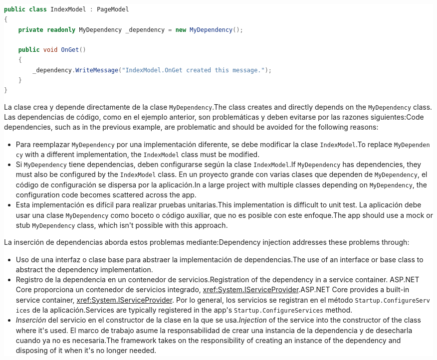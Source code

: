 ```csharp
public class IndexModel : PageModel
{
    private readonly MyDependency _dependency = new MyDependency();

    public void OnGet()
    {
        _dependency.WriteMessage("IndexModel.OnGet created this message.");
    }
}
```

<span data-ttu-id="ac16f-117">La clase crea y depende directamente de la clase `MyDependency`.</span><span class="sxs-lookup"><span data-stu-id="ac16f-117">The class creates and directly depends on the `MyDependency` class.</span></span> <span data-ttu-id="ac16f-118">Las dependencias de código, como en el ejemplo anterior, son problemáticas y deben evitarse por las razones siguientes:</span><span class="sxs-lookup"><span data-stu-id="ac16f-118">Code dependencies, such as in the previous example, are problematic and should be avoided for the following reasons:</span></span>

* <span data-ttu-id="ac16f-119">Para reemplazar `MyDependency` por una implementación diferente, se debe modificar la clase `IndexModel`.</span><span class="sxs-lookup"><span data-stu-id="ac16f-119">To replace `MyDependency` with a different implementation, the `IndexModel` class must be modified.</span></span>
* <span data-ttu-id="ac16f-120">Si `MyDependency` tiene dependencias, deben configurarse según la clase `IndexModel`.</span><span class="sxs-lookup"><span data-stu-id="ac16f-120">If `MyDependency` has dependencies, they must also be configured by the `IndexModel` class.</span></span> <span data-ttu-id="ac16f-121">En un proyecto grande con varias clases que dependen de `MyDependency`, el código de configuración se dispersa por la aplicación.</span><span class="sxs-lookup"><span data-stu-id="ac16f-121">In a large project with multiple classes depending on `MyDependency`, the configuration code becomes scattered across the app.</span></span>
* <span data-ttu-id="ac16f-122">Esta implementación es difícil para realizar pruebas unitarias.</span><span class="sxs-lookup"><span data-stu-id="ac16f-122">This implementation is difficult to unit test.</span></span> <span data-ttu-id="ac16f-123">La aplicación debe usar una clase `MyDependency` como boceto o código auxiliar, que no es posible con este enfoque.</span><span class="sxs-lookup"><span data-stu-id="ac16f-123">The app should use a mock or stub `MyDependency` class, which isn't possible with this approach.</span></span>

<span data-ttu-id="ac16f-124">La inserción de dependencias aborda estos problemas mediante:</span><span class="sxs-lookup"><span data-stu-id="ac16f-124">Dependency injection addresses these problems through:</span></span>

* <span data-ttu-id="ac16f-125">Uso de una interfaz o clase base para abstraer la implementación de dependencias.</span><span class="sxs-lookup"><span data-stu-id="ac16f-125">The use of an interface or base class to abstract the dependency implementation.</span></span>
* <span data-ttu-id="ac16f-126">Registro de la dependencia en un contenedor de servicios.</span><span class="sxs-lookup"><span data-stu-id="ac16f-126">Registration of the dependency in a service container.</span></span> <span data-ttu-id="ac16f-127">ASP.NET Core proporciona un contenedor de servicios integrado, <xref:System.IServiceProvider>.</span><span class="sxs-lookup"><span data-stu-id="ac16f-127">ASP.NET Core provides a built-in service container, <xref:System.IServiceProvider>.</span></span> <span data-ttu-id="ac16f-128">Por lo general, los servicios se registran en el método `Startup.ConfigureServices` de la aplicación.</span><span class="sxs-lookup"><span data-stu-id="ac16f-128">Services are typically registered in the app's `Startup.ConfigureServices` method.</span></span>
* <span data-ttu-id="ac16f-129">*Inserción* del servicio en el constructor de la clase en la que se usa.</span><span class="sxs-lookup"><span data-stu-id="ac16f-129">*Injection* of the service into the constructor of the class where it's used.</span></span> <span data-ttu-id="ac16f-130">El marco de trabajo asume la responsabilidad de crear una instancia de la dependencia y de desecharla cuando ya no es necesaria.</span><span class="sxs-lookup"><span data-stu-id="ac16f-130">The framework takes on the responsibility of creating an instance of the dependency and disposing of it when it's no longer needed.</span></span>
